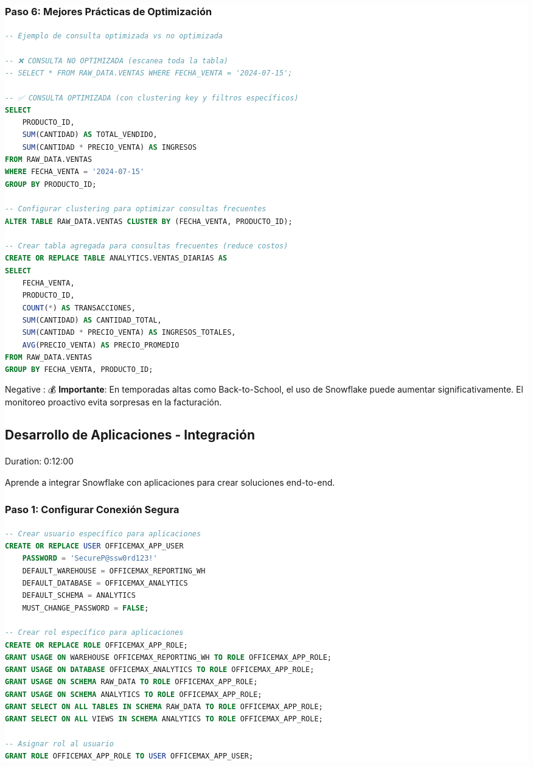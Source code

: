 ### Paso 6: Mejores Prácticas de Optimización

```sql
-- Ejemplo de consulta optimizada vs no optimizada

-- ❌ CONSULTA NO OPTIMIZADA (escanea toda la tabla)
-- SELECT * FROM RAW_DATA.VENTAS WHERE FECHA_VENTA = '2024-07-15';

-- ✅ CONSULTA OPTIMIZADA (con clustering key y filtros específicos)
SELECT 
    PRODUCTO_ID, 
    SUM(CANTIDAD) AS TOTAL_VENDIDO,
    SUM(CANTIDAD * PRECIO_VENTA) AS INGRESOS
FROM RAW_DATA.VENTAS 
WHERE FECHA_VENTA = '2024-07-15'
GROUP BY PRODUCTO_ID;

-- Configurar clustering para optimizar consultas frecuentes
ALTER TABLE RAW_DATA.VENTAS CLUSTER BY (FECHA_VENTA, PRODUCTO_ID);

-- Crear tabla agregada para consultas frecuentes (reduce costos)
CREATE OR REPLACE TABLE ANALYTICS.VENTAS_DIARIAS AS
SELECT 
    FECHA_VENTA,
    PRODUCTO_ID,
    COUNT(*) AS TRANSACCIONES,
    SUM(CANTIDAD) AS CANTIDAD_TOTAL,
    SUM(CANTIDAD * PRECIO_VENTA) AS INGRESOS_TOTALES,
    AVG(PRECIO_VENTA) AS PRECIO_PROMEDIO
FROM RAW_DATA.VENTAS
GROUP BY FECHA_VENTA, PRODUCTO_ID;
```

Negative
: 💰 **Importante**: En temporadas altas como Back-to-School, el uso de Snowflake puede aumentar significativamente. El monitoreo proactivo evita sorpresas en la facturación.

## Desarrollo de Aplicaciones - Integración
Duration: 0:12:00

Aprende a integrar Snowflake con aplicaciones para crear soluciones end-to-end.

### Paso 1: Configurar Conexión Segura

```sql
-- Crear usuario específico para aplicaciones
CREATE OR REPLACE USER OFFICEMAX_APP_USER 
    PASSWORD = 'SecureP@ssw0rd123!'
    DEFAULT_WAREHOUSE = OFFICEMAX_REPORTING_WH
    DEFAULT_DATABASE = OFFICEMAX_ANALYTICS
    DEFAULT_SCHEMA = ANALYTICS
    MUST_CHANGE_PASSWORD = FALSE;

-- Crear rol específico para aplicaciones
CREATE OR REPLACE ROLE OFFICEMAX_APP_ROLE;
GRANT USAGE ON WAREHOUSE OFFICEMAX_REPORTING_WH TO ROLE OFFICEMAX_APP_ROLE;
GRANT USAGE ON DATABASE OFFICEMAX_ANALYTICS TO ROLE OFFICEMAX_APP_ROLE;
GRANT USAGE ON SCHEMA RAW_DATA TO ROLE OFFICEMAX_APP_ROLE;
GRANT USAGE ON SCHEMA ANALYTICS TO ROLE OFFICEMAX_APP_ROLE;
GRANT SELECT ON ALL TABLES IN SCHEMA RAW_DATA TO ROLE OFFICEMAX_APP_ROLE;
GRANT SELECT ON ALL VIEWS IN SCHEMA ANALYTICS TO ROLE OFFICEMAX_APP_ROLE;

-- Asignar rol al usuario
GRANT ROLE OFFICEMAX_APP_ROLE TO USER OFFICEMAX_APP_USER;
```